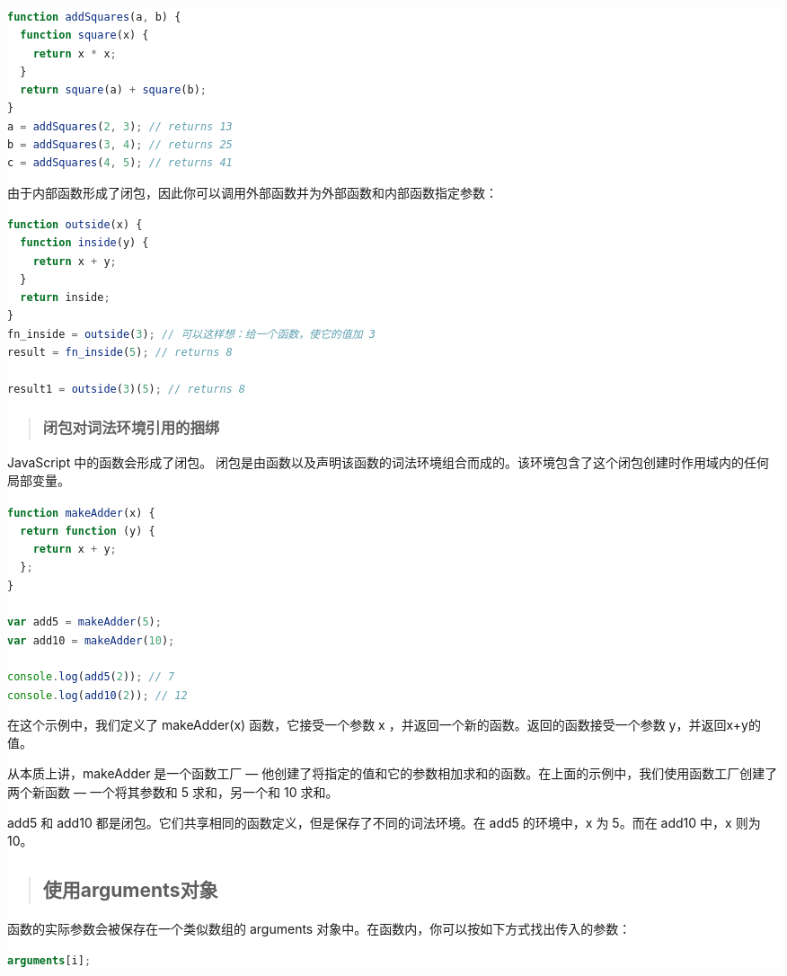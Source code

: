 ```javascript
function addSquares(a, b) {
  function square(x) {
    return x * x;
  }
  return square(a) + square(b);
}
a = addSquares(2, 3); // returns 13
b = addSquares(3, 4); // returns 25
c = addSquares(4, 5); // returns 41
```

由于内部函数形成了闭包，因此你可以调用外部函数并为外部函数和内部函数指定参数：

```javascript
function outside(x) {
  function inside(y) {
    return x + y;
  }
  return inside;
}
fn_inside = outside(3); // 可以这样想：给一个函数，使它的值加 3
result = fn_inside(5); // returns 8

result1 = outside(3)(5); // returns 8
```

> ### 闭包对词法环境引用的捆绑

JavaScript 中的函数会形成了闭包。 闭包是由函数以及声明该函数的词法环境组合而成的。该环境包含了这个闭包创建时作用域内的任何局部变量。

```javascript
function makeAdder(x) {
  return function (y) {
    return x + y;
  };
}

var add5 = makeAdder(5);
var add10 = makeAdder(10);

console.log(add5(2)); // 7
console.log(add10(2)); // 12
```

在这个示例中，我们定义了 makeAdder(x) 函数，它接受一个参数 x ，并返回一个新的函数。返回的函数接受一个参数 y，并返回x+y的值。

从本质上讲，makeAdder 是一个函数工厂 — 他创建了将指定的值和它的参数相加求和的函数。在上面的示例中，我们使用函数工厂创建了两个新函数 — 一个将其参数和 5 求和，另一个和 10 求和。

add5 和 add10 都是闭包。它们共享相同的函数定义，但是保存了不同的词法环境。在 add5 的环境中，x 为 5。而在 add10 中，x 则为 10。

> ## 使用arguments对象

函数的实际参数会被保存在一个类似数组的 arguments 对象中。在函数内，你可以按如下方式找出传入的参数：

```javascript
arguments[i];

```
